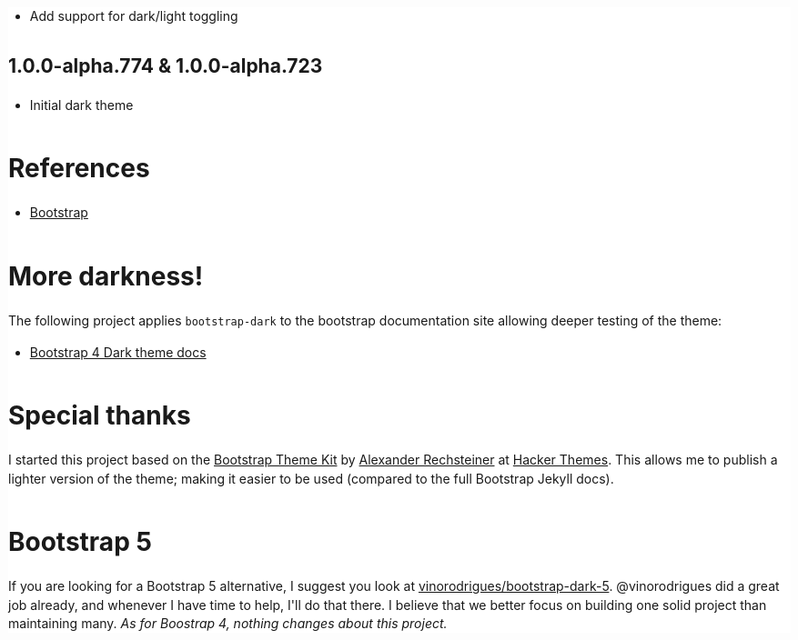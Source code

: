 -   Add support for dark/light toggling

## 1.0.0-alpha.774 & 1.0.0-alpha.723

-   Initial dark theme

# References

-   [Bootstrap](https://github.com/twbs/bootstrap/)

# More darkness!

The following project applies `bootstrap-dark` to the bootstrap documentation site allowing deeper testing of the theme:

-   [Bootstrap 4 Dark theme docs](https://github.com/ForEvolve/bootstrap-dark-docs.git)

# Special thanks

I started this project based on the [Bootstrap Theme Kit](https://hackerthemes.com/kit/) by [Alexander Rechsteiner](https://github.com/arechsteiner) at [Hacker Themes](https://hackerthemes.com). This allows me to publish a lighter version of the theme; making it easier to be used (compared to the full Bootstrap Jekyll docs).

# Bootstrap 5

If you are looking for a Bootstrap 5 alternative, I suggest you look at [vinorodrigues/bootstrap-dark-5](https://github.com/vinorodrigues/bootstrap-dark-5).
@vinorodrigues did a great job already, and whenever I have time to help, I'll do that there.
I believe that we better focus on building one solid project than maintaining many.
_As for Boostrap 4, nothing changes about this project._
